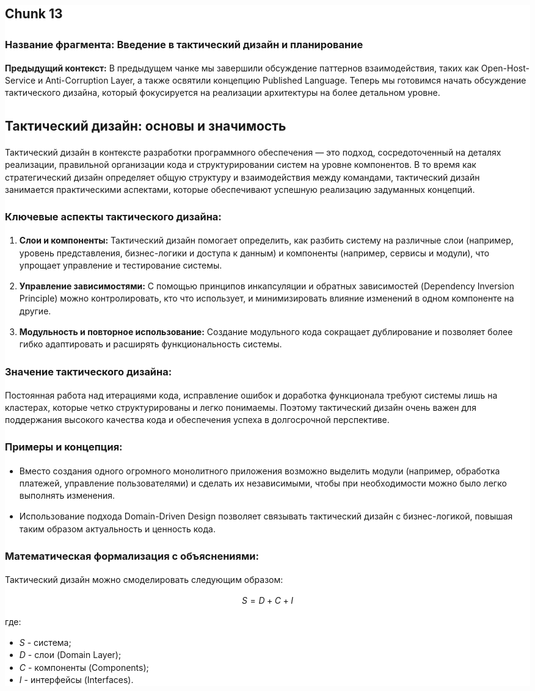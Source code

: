 ## Chunk 13
### **Название фрагмента: Введение в тактический дизайн и планирование**

**Предыдущий контекст:** В предыдущем чанке мы завершили обсуждение паттернов взаимодействия, таких как Open-Host-Service и Anti-Corruption Layer, а также освятили концепцию Published Language. Теперь мы готовимся начать обсуждение тактического дизайна, который фокусируется на реализации архитектуры на более детальном уровне.

## **Тактический дизайн: основы и значимость**

Тактический дизайн в контексте разработки программного обеспечения — это подход, сосредоточенный на деталях реализации, правильной организации кода и структурировании систем на уровне компонентов. В то время как стратегический дизайн определяет общую структуру и взаимодействия между командами, тактический дизайн занимается практическими аспектами, которые обеспечивают успешную реализацию задуманных концепций.

### Ключевые аспекты тактического дизайна:
1. **Слои и компоненты:** Тактический дизайн помогает определить, как разбить систему на различные слои (например, уровень представления, бизнес-логики и доступа к данным) и компоненты (например, сервисы и модули), что упрощает управление и тестирование системы.
  
2. **Управление зависимостями:** С помощью принципов инкапсуляции и обратных зависимостей (Dependency Inversion Principle) можно контролировать, кто что использует, и минимизировать влияние изменений в одном компоненте на другие.

3. **Модульность и повторное использование:** Создание модульного кода сокращает дублирование и позволяет более гибко адаптировать и расширять функциональность системы.

### Значение тактического дизайна:
Постоянная работа над итерациями кода, исправление ошибок и доработка функционала требуют системы лишь на кластерах, которые четко структурированы и легко понимаемы. Поэтому тактический дизайн очень важен для поддержания высокого качества кода и обеспечения успеха в долгосрочной перспективе.

### Примеры и концепция:
- Вместо создания одного огромного монолитного приложения возможно выделить модули (например, обработка платежей, управление пользователями) и сделать их независимыми, чтобы при необходимости можно было легко выполнять изменения.
  
- Использование подхода Domain-Driven Design позволяет связывать тактический дизайн с бизнес-логикой, повышая таким образом актуальность и ценность кода.

### Математическая формализация с объяснениями:
Тактический дизайн можно смоделировать следующим образом:

```math
S = D + C + I
```

где:
- $S$ - система;
- $D$ - слои (Domain Layer);
- $C$ - компоненты (Components);
- $I$ - интерфейсы (Interfaces).
